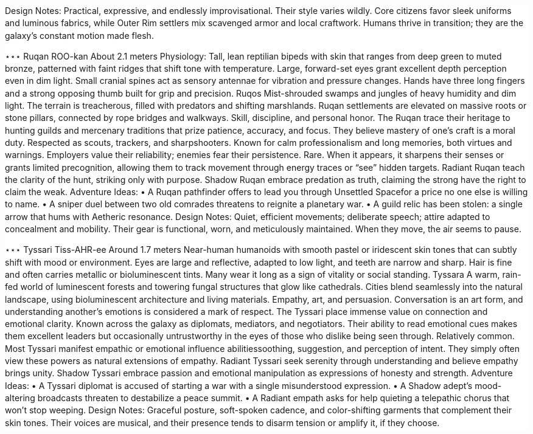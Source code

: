 Design Notes: Practical, expressive, and endlessly improvisational. Their style varies wildly. Core citizens favor sleek uniforms and luminous fabrics, while Outer Rim settlers mix scavenged armor and local craftwork. Humans thrive in transition; they are the galaxy’s constant motion made flesh.

⋆⋆⋆
Ruqan
 ROO-kan
 About 2.1 meters
Physiology: Tall, lean reptilian bipeds with skin that ranges from deep green to muted bronze, patterned with faint ridges that shift tone with temperature. Large, forward-set eyes grant excellent depth perception even in dim light. Small cranial spines act as sensory antennae for vibration and pressure changes. Hands have three long fingers and a strong opposing thumb built for grip and precision.
 Ruqos
 Mist-shrouded swamps and jungles of heavy humidity and dim light. The terrain is treacherous, filled with predators and shifting marshlands. Ruqan settlements are elevated on massive roots or stone pillars, connected by rope bridges and walkways.
 Skill, discipline, and personal honor. The Ruqan trace their heritage to hunting guilds and mercenary traditions that prize patience, accuracy, and focus. They believe mastery of one’s craft is a moral duty.
 Respected as scouts, trackers, and sharpshooters. Known for calm professionalism and long memories, both virtues and warnings. Employers value their reliability; enemies fear their persistence.
 Rare. When it appears, it sharpens their senses or grants limited precognition, allowing them to track movement through energy traces or “see” hidden targets.
 Radiant Ruqan teach the clarity of the hunt, striking only with purpose. Shadow Ruqan embrace predation as truth, claiming the strong have the right to claim the weak.
Adventure Ideas:
    • A Ruqan pathfinder offers to lead you through Unsettled Spacefor a price no one else is willing to name.
    • A sniper duel between two old comrades threatens to reignite a planetary war.
    • A guild relic has been stolen: a single arrow that hums with Aetheric resonance.
Design Notes: Quiet, efficient movements; deliberate speech; attire adapted to concealment and mobility. Their gear is functional, worn, and meticulously maintained. When they move, the air seems to pause.


⋆⋆⋆
Tyssari
 Tiss-AHR-ee
 Around 1.7 meters
 Near-human humanoids with smooth pastel or iridescent skin tones that can subtly shift with mood or environment. Eyes are large and reflective, adapted to low light, and teeth are narrow and sharp. Hair is fine and often carries metallic or bioluminescent tints. Many wear it long as a sign of vitality or social standing.
 Tyssara
 A warm, rain-fed world of luminescent forests and towering fungal structures that glow like cathedrals. Cities blend seamlessly into the natural landscape, using bioluminescent architecture and living materials.
 Empathy, art, and persuasion. Conversation is an art form, and understanding another’s emotions is considered a mark of respect. The Tyssari place immense value on connection and emotional clarity.
 Known across the galaxy as diplomats, mediators, and negotiators. Their ability to read emotional cues makes them excellent leaders but occasionally untrustworthy in the eyes of those who dislike being seen through.
 Relatively common. Most Tyssari manifest empathic or emotional influence abilitiessoothing, suggestion, and perception of intent. They simply often view these powers as natural extensions of empathy.
 Radiant Tyssari seek serenity through understanding and believe empathy brings unity. Shadow Tyssari embrace passion and emotional manipulation as expressions of honesty and strength.
Adventure Ideas:
    • A Tyssari diplomat is accused of starting a war with a single misunderstood expression.
    • A Shadow adept’s mood-altering broadcasts threaten to destabilize a peace summit.
    • A Radiant empath asks for help quieting a telepathic chorus that won’t stop weeping.
Design Notes: Graceful posture, soft-spoken cadence, and color-shifting garments that complement their skin tones. Their voices are musical, and their presence tends to disarm tension or amplify it, if they choose.

